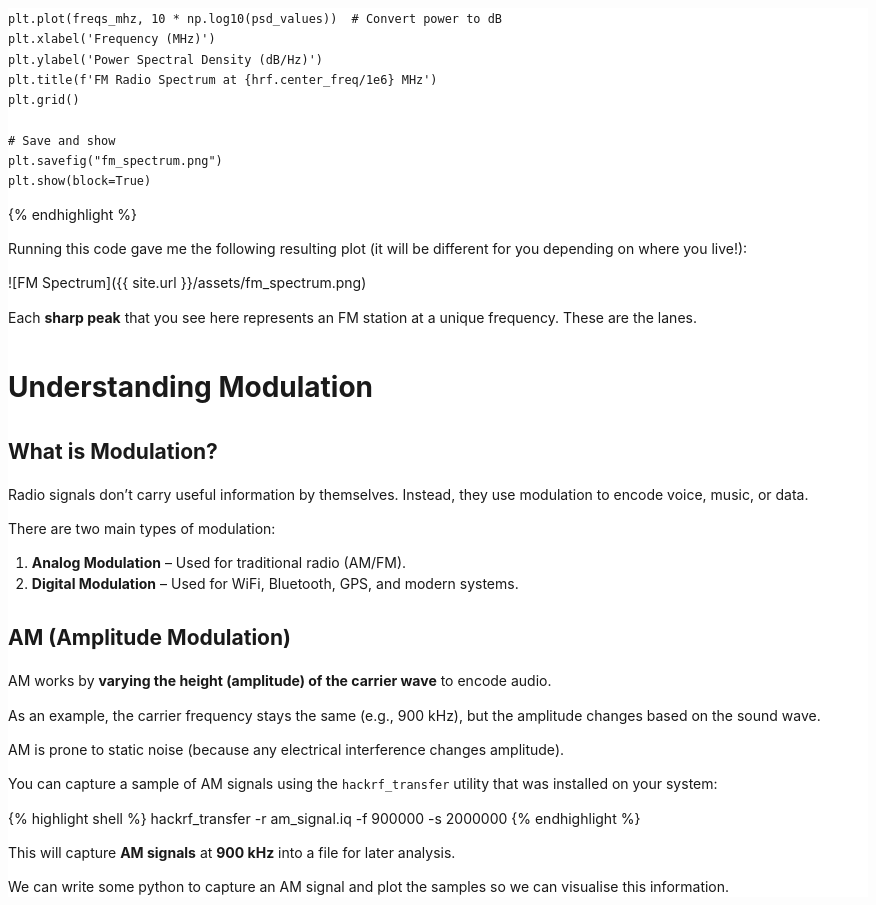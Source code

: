     plt.plot(freqs_mhz, 10 * np.log10(psd_values))  # Convert power to dB
    plt.xlabel('Frequency (MHz)')
    plt.ylabel('Power Spectral Density (dB/Hz)')
    plt.title(f'FM Radio Spectrum at {hrf.center_freq/1e6} MHz')
    plt.grid()

    # Save and show
    plt.savefig("fm_spectrum.png")
    plt.show(block=True)
{% endhighlight %}

Running this code gave me the following resulting plot (it will be different for you depending on where you live!):

![FM Spectrum]({{ site.url }}/assets/fm_spectrum.png)

Each **sharp peak** that you see here represents an FM station at a unique frequency. These are the lanes.

# Understanding Modulation

## What is Modulation?

Radio signals don’t carry useful information by themselves. Instead, they use modulation to encode voice, music, or 
data.

There are two main types of modulation:

1. **Analog Modulation** – Used for traditional radio (AM/FM).
2. **Digital Modulation** – Used for WiFi, Bluetooth, GPS, and modern systems.

## AM (Amplitude Modulation)

AM works by **varying the height (amplitude) of the carrier wave** to encode audio.

As an example, the carrier frequency stays the same (e.g., 900 kHz), but the amplitude changes based on the sound wave.

AM is prone to static noise (because any electrical interference changes amplitude).

You can capture a sample of AM signals using the `hackrf_transfer` utility that was installed on your system:

{% highlight shell %}
hackrf_transfer -r am_signal.iq -f 900000 -s 2000000
{% endhighlight %}

This will capture **AM signals** at **900 kHz** into a file for later analysis.

We can write some python to capture an AM signal and plot the samples so we can visualise this information.
